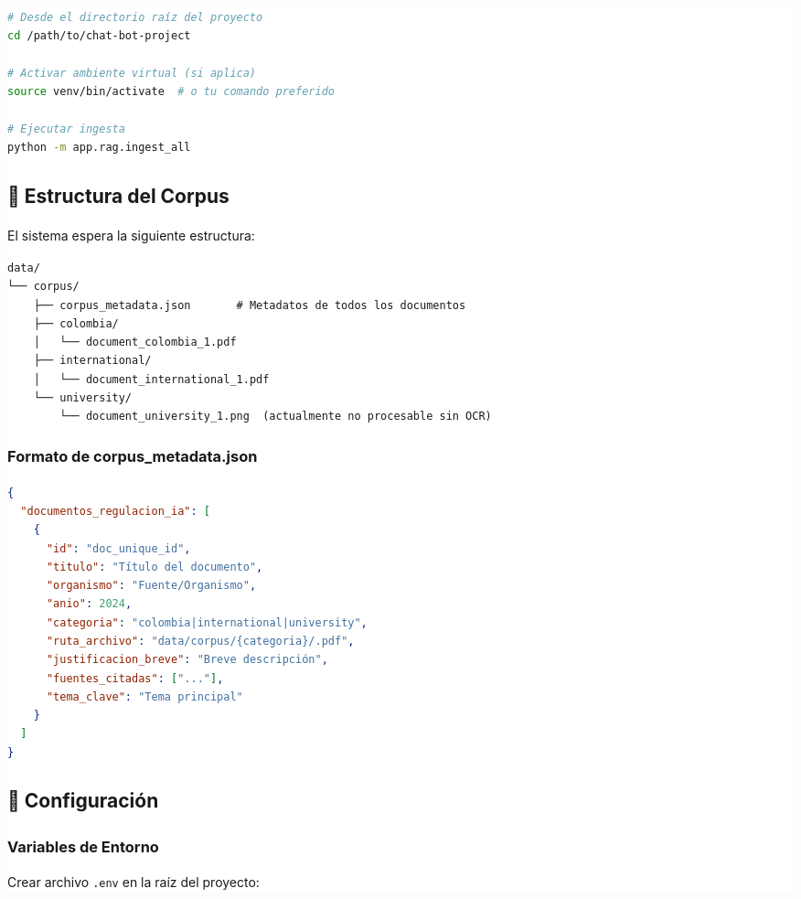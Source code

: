 ```bash
# Desde el directorio raíz del proyecto
cd /path/to/chat-bot-project

# Activar ambiente virtual (si aplica)
source venv/bin/activate  # o tu comando preferido

# Ejecutar ingesta
python -m app.rag.ingest_all
```

## 📂 Estructura del Corpus

El sistema espera la siguiente estructura:

```
data/
└── corpus/
    ├── corpus_metadata.json       # Metadatos de todos los documentos
    ├── colombia/
    │   └── document_colombia_1.pdf
    ├── international/
    │   └── document_international_1.pdf
    └── university/
        └── document_university_1.png  (actualmente no procesable sin OCR)
```

### Formato de corpus_metadata.json

```json
{
  "documentos_regulacion_ia": [
    {
      "id": "doc_unique_id",
      "titulo": "Título del documento",
      "organismo": "Fuente/Organismo",
      "anio": 2024,
      "categoria": "colombia|international|university",
      "ruta_archivo": "data/corpus/{categoria}/.pdf",
      "justificacion_breve": "Breve descripción",
      "fuentes_citadas": ["..."],
      "tema_clave": "Tema principal"
    }
  ]
}
```

## 🔧 Configuración

### Variables de Entorno

Crear archivo `.env` en la raíz del proyecto:
